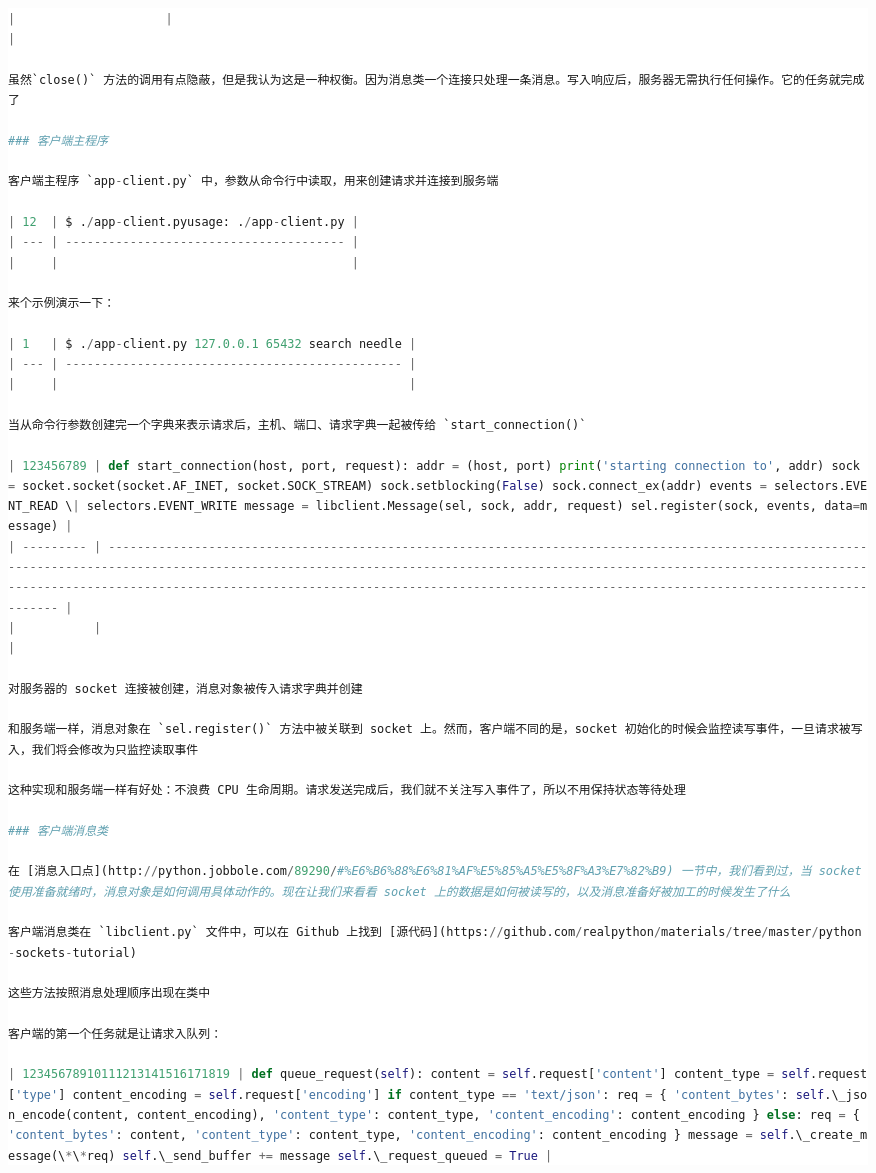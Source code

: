 ````python
|                     |                                                                                                                                                                                                                                                                                                                                                                                                                                           |

虽然`close()` 方法的调用有点隐蔽，但是我认为这是一种权衡。因为消息类一个连接只处理一条消息。写入响应后，服务器无需执行任何操作。它的任务就完成了

### 客户端主程序

客户端主程序 `app-client.py` 中，参数从命令行中读取，用来创建请求并连接到服务端

| 12  | $ ./app-client.pyusage: ./app-client.py |
| --- | --------------------------------------- |
|     |                                         |

来个示例演示一下：

| 1   | $ ./app-client.py 127.0.0.1 65432 search needle |
| --- | ----------------------------------------------- |
|     |                                                 |

当从命令行参数创建完一个字典来表示请求后，主机、端口、请求字典一起被传给 `start_connection()`

| 123456789 | def start_connection(host, port, request): addr = (host, port) print('starting connection to', addr) sock = socket.socket(socket.AF_INET, socket.SOCK_STREAM) sock.setblocking(False) sock.connect_ex(addr) events = selectors.EVENT_READ \| selectors.EVENT_WRITE message = libclient.Message(sel, sock, addr, request) sel.register(sock, events, data=message) |
| --------- | ----------------------------------------------------------------------------------------------------------------------------------------------------------------------------------------------------------------------------------------------------------------------------------------------------------------------------------------------------------------- |
|           |                                                                                                                                                                                                                                                                                                                                                                   |

对服务器的 socket 连接被创建，消息对象被传入请求字典并创建

和服务端一样，消息对象在 `sel.register()` 方法中被关联到 socket 上。然而，客户端不同的是，socket 初始化的时候会监控读写事件，一旦请求被写入，我们将会修改为只监控读取事件

这种实现和服务端一样有好处：不浪费 CPU 生命周期。请求发送完成后，我们就不关注写入事件了，所以不用保持状态等待处理

### 客户端消息类

在 [消息入口点](http://python.jobbole.com/89290/#%E6%B6%88%E6%81%AF%E5%85%A5%E5%8F%A3%E7%82%B9) 一节中，我们看到过，当 socket 使用准备就绪时，消息对象是如何调用具体动作的。现在让我们来看看 socket 上的数据是如何被读写的，以及消息准备好被加工的时候发生了什么

客户端消息类在 `libclient.py` 文件中，可以在 Github 上找到 [源代码](https://github.com/realpython/materials/tree/master/python-sockets-tutorial)

这些方法按照消息处理顺序出现在类中

客户端的第一个任务就是让请求入队列：

| 12345678910111213141516171819 | def queue_request(self): content = self.request['content'] content_type = self.request['type'] content_encoding = self.request['encoding'] if content_type == 'text/json': req = { 'content_bytes': self.\_json_encode(content, content_encoding), 'content_type': content_type, 'content_encoding': content_encoding } else: req = { 'content_bytes': content, 'content_type': content_type, 'content_encoding': content_encoding } message = self.\_create_message(\*\*req) self.\_send_buffer += message self.\_request_queued = True |
````